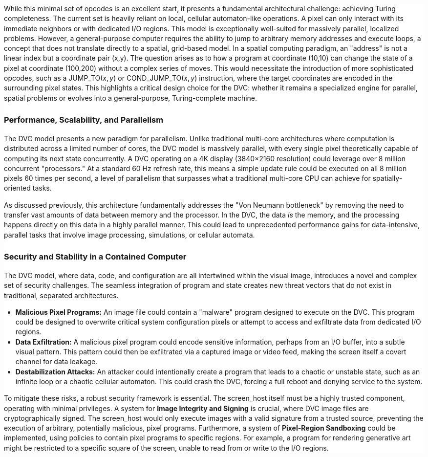 While this minimal set of opcodes is an excellent start, it presents a fundamental architectural challenge: achieving Turing completeness. The current set is heavily reliant on local, cellular automaton-like operations. A pixel can only interact with its immediate neighbors or with dedicated I/O regions. This model is exceptionally well-suited for massively parallel, localized problems. However, a general-purpose computer requires the ability to jump to arbitrary memory addresses and execute loops, a concept that does not translate directly to a spatial, grid-based model. In a spatial computing paradigm, an "address" is not a linear index but a coordinate pair (x,y). The question arises as to how a program at coordinate (10,10) can change the state of a pixel at coordinate (100,200) without a complex series of moves. This would necessitate the introduction of more sophisticated opcodes, such as a JUMP\_TO($x, y$) or COND\_JUMP\_TO($x, y$) instruction, where the target coordinates are encoded in the surrounding pixel states. This highlights a critical design choice for the DVC: whether it remains a specialized engine for parallel, spatial problems or evolves into a general-purpose, Turing-complete machine.

### **Performance, Scalability, and Parallelism**

The DVC model presents a new paradigm for parallelism. Unlike traditional multi-core architectures where computation is distributed across a limited number of cores, the DVC model is massively parallel, with every single pixel theoretically capable of computing its next state concurrently. A DVC operating on a 4K display (3840×2160 resolution) could leverage over 8 million concurrent "processors." At a standard 60 Hz refresh rate, this means a simple update rule could be executed on all 8 million pixels 60 times per second, a level of parallelism that surpasses what a traditional multi-core CPU can achieve for spatially-oriented tasks.

As discussed previously, this architecture fundamentally addresses the "Von Neumann bottleneck" by removing the need to transfer vast amounts of data between memory and the processor. In the DVC, the data *is* the memory, and the processing happens directly on this data in a highly parallel manner. This could lead to unprecedented performance gains for data-intensive, parallel tasks that involve image processing, simulations, or cellular automata.

### **Security and Stability in a Contained Computer**

The DVC model, where data, code, and configuration are all intertwined within the visual image, introduces a novel and complex set of security challenges. The seamless integration of program and state creates new threat vectors that do not exist in traditional, separated architectures.

* **Malicious Pixel Programs:** An image file could contain a "malware" program designed to execute on the DVC. This program could be designed to overwrite critical system configuration pixels or attempt to access and exfiltrate data from dedicated I/O regions.  
* **Data Exfiltration:** A malicious pixel program could encode sensitive information, perhaps from an I/O buffer, into a subtle visual pattern. This pattern could then be exfiltrated via a captured image or video feed, making the screen itself a covert channel for data leakage.  
* **Destabilization Attacks:** An attacker could intentionally create a program that leads to a chaotic or unstable state, such as an infinite loop or a chaotic cellular automaton. This could crash the DVC, forcing a full reboot and denying service to the system.

To mitigate these risks, a robust security framework is essential. The screen\_host itself must be a highly trusted component, operating with minimal privileges. A system for **Image Integrity and Signing** is crucial, where DVC image files are cryptographically signed. The screen\_host would only execute images with a valid signature from a trusted source, preventing the execution of arbitrary, potentially malicious, pixel programs. Furthermore, a system of **Pixel-Region Sandboxing** could be implemented, using policies to contain pixel programs to specific regions. For example, a program for rendering generative art might be restricted to a specific square of the screen, unable to read from or write to the I/O regions.
